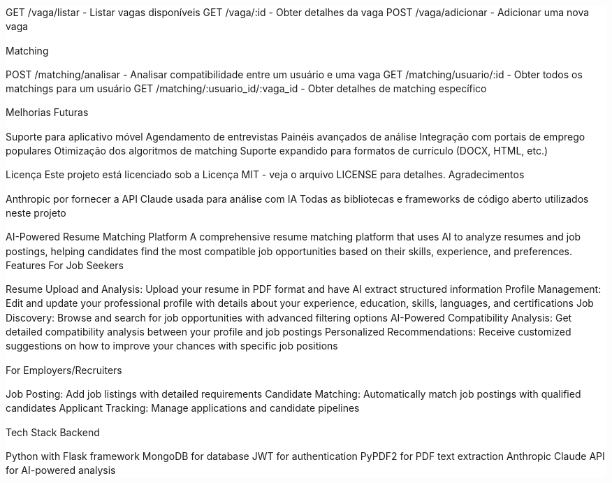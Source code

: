 GET /vaga/listar - Listar vagas disponíveis
GET /vaga/:id - Obter detalhes da vaga
POST /vaga/adicionar - Adicionar uma nova vaga

Matching

POST /matching/analisar - Analisar compatibilidade entre um usuário e uma vaga
GET /matching/usuario/:id - Obter todos os matchings para um usuário
GET /matching/:usuario_id/:vaga_id - Obter detalhes de matching específico

Melhorias Futuras

Suporte para aplicativo móvel
Agendamento de entrevistas
Painéis avançados de análise
Integração com portais de emprego populares
Otimização dos algoritmos de matching
Suporte expandido para formatos de currículo (DOCX, HTML, etc.)

Licença
Este projeto está licenciado sob a Licença MIT - veja o arquivo LICENSE para detalhes.
Agradecimentos

Anthropic por fornecer a API Claude usada para análise com IA
Todas as bibliotecas e frameworks de código aberto utilizados neste projeto


AI-Powered Resume Matching Platform
A comprehensive resume matching platform that uses AI to analyze resumes and job postings, helping candidates find the most compatible job opportunities based on their skills, experience, and preferences.
Features
For Job Seekers

Resume Upload and Analysis: Upload your resume in PDF format and have AI extract structured information
Profile Management: Edit and update your professional profile with details about your experience, education, skills, languages, and certifications
Job Discovery: Browse and search for job opportunities with advanced filtering options
AI-Powered Compatibility Analysis: Get detailed compatibility analysis between your profile and job postings
Personalized Recommendations: Receive customized suggestions on how to improve your chances with specific job positions

For Employers/Recruiters

Job Posting: Add job listings with detailed requirements
Candidate Matching: Automatically match job postings with qualified candidates
Applicant Tracking: Manage applications and candidate pipelines

Tech Stack
Backend

Python with Flask framework
MongoDB for database
JWT for authentication
PyPDF2 for PDF text extraction
Anthropic Claude API for AI-powered analysis

